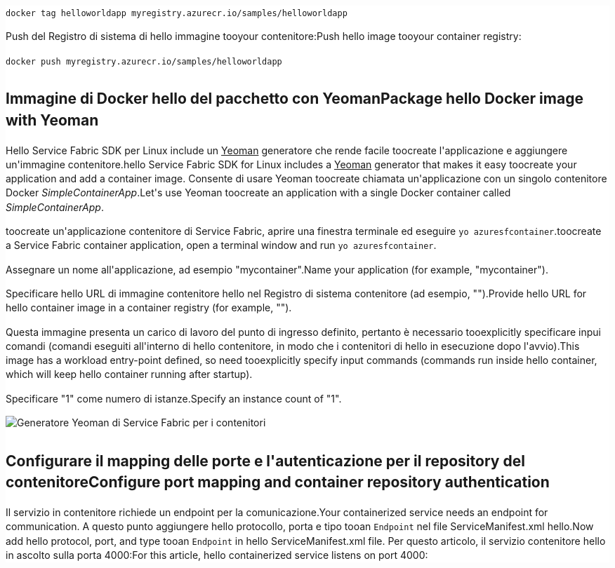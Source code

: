 ```bash
docker tag helloworldapp myregistry.azurecr.io/samples/helloworldapp
```

<span data-ttu-id="1b62a-157">Push del Registro di sistema di hello immagine tooyour contenitore:</span><span class="sxs-lookup"><span data-stu-id="1b62a-157">Push hello image tooyour container registry:</span></span>

```bash
docker push myregistry.azurecr.io/samples/helloworldapp
```

## <a name="package-hello-docker-image-with-yeoman"></a><span data-ttu-id="1b62a-158">Immagine di Docker hello del pacchetto con Yeoman</span><span class="sxs-lookup"><span data-stu-id="1b62a-158">Package hello Docker image with Yeoman</span></span>
<span data-ttu-id="1b62a-159">Hello Service Fabric SDK per Linux include un [Yeoman](http://yeoman.io/) generatore che rende facile toocreate l'applicazione e aggiungere un'immagine contenitore.</span><span class="sxs-lookup"><span data-stu-id="1b62a-159">hello Service Fabric SDK for Linux includes a [Yeoman](http://yeoman.io/) generator that makes it easy toocreate your application and add a container image.</span></span> <span data-ttu-id="1b62a-160">Consente di usare Yeoman toocreate chiamata un'applicazione con un singolo contenitore Docker *SimpleContainerApp*.</span><span class="sxs-lookup"><span data-stu-id="1b62a-160">Let's use Yeoman toocreate an application with a single Docker container called *SimpleContainerApp*.</span></span>

<span data-ttu-id="1b62a-161">toocreate un'applicazione contenitore di Service Fabric, aprire una finestra terminale ed eseguire `yo azuresfcontainer`.</span><span class="sxs-lookup"><span data-stu-id="1b62a-161">toocreate a Service Fabric container application, open a terminal window and run `yo azuresfcontainer`.</span></span>  

<span data-ttu-id="1b62a-162">Assegnare un nome all'applicazione, ad esempio "mycontainer".</span><span class="sxs-lookup"><span data-stu-id="1b62a-162">Name your application (for example, "mycontainer").</span></span> 

<span data-ttu-id="1b62a-163">Specificare hello URL di immagine contenitore hello nel Registro di sistema contenitore (ad esempio, "").</span><span class="sxs-lookup"><span data-stu-id="1b62a-163">Provide hello URL for hello container image in a container registry (for example, "").</span></span> 

<span data-ttu-id="1b62a-164">Questa immagine presenta un carico di lavoro del punto di ingresso definito, pertanto è necessario tooexplicitly specificare inpui comandi (comandi eseguiti all'interno di hello contenitore, in modo che i contenitori di hello in esecuzione dopo l'avvio).</span><span class="sxs-lookup"><span data-stu-id="1b62a-164">This image has a workload entry-point defined, so need tooexplicitly specify input commands (commands run inside hello container, which will keep hello container running after startup).</span></span> 

<span data-ttu-id="1b62a-165">Specificare "1" come numero di istanze.</span><span class="sxs-lookup"><span data-stu-id="1b62a-165">Specify an instance count of "1".</span></span>

![Generatore Yeoman di Service Fabric per i contenitori][sf-yeoman]

## <a name="configure-port-mapping-and-container-repository-authentication"></a><span data-ttu-id="1b62a-167">Configurare il mapping delle porte e l'autenticazione per il repository del contenitore</span><span class="sxs-lookup"><span data-stu-id="1b62a-167">Configure port mapping and container repository authentication</span></span>
<span data-ttu-id="1b62a-168">Il servizio in contenitore richiede un endpoint per la comunicazione.</span><span class="sxs-lookup"><span data-stu-id="1b62a-168">Your containerized service needs an endpoint for communication.</span></span>  <span data-ttu-id="1b62a-169">A questo punto aggiungere hello protocollo, porta e tipo tooan `Endpoint` nel file ServiceManifest.xml hello.</span><span class="sxs-lookup"><span data-stu-id="1b62a-169">Now add hello protocol, port, and type tooan `Endpoint` in hello ServiceManifest.xml file.</span></span> <span data-ttu-id="1b62a-170">Per questo articolo, il servizio contenitore hello in ascolto sulla porta 4000:</span><span class="sxs-lookup"><span data-stu-id="1b62a-170">For this article, hello containerized service listens on port 4000:</span></span> 


[hello-world]: ./media/service-fabric-get-started-containers-linux/HelloWorld.png
[sf-yeoman]: ./media/service-fabric-get-started-containers-linux/YoSF.png